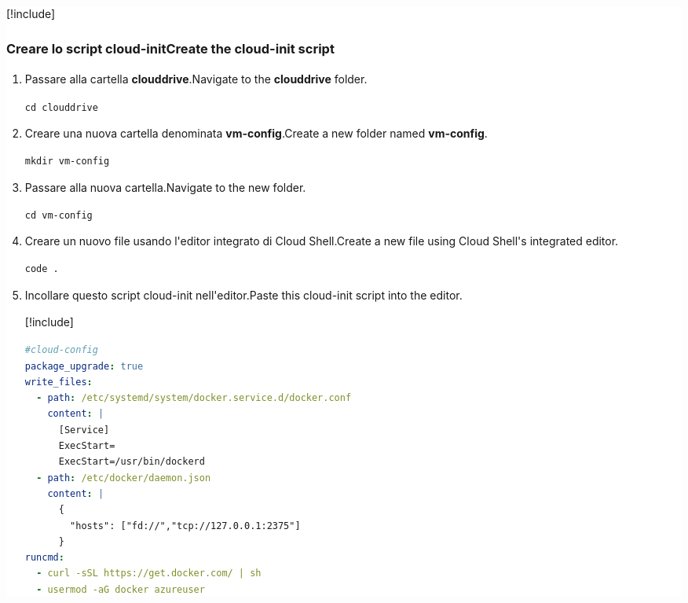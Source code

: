 [!include[](../../../includes/azure-sandbox-activate.md)]

### <a name="create-the-cloud-init-script"></a><span data-ttu-id="7476b-144">Creare lo script cloud-init</span><span class="sxs-lookup"><span data-stu-id="7476b-144">Create the cloud-init script</span></span>

1. <span data-ttu-id="7476b-145">Passare alla cartella **clouddrive**.</span><span class="sxs-lookup"><span data-stu-id="7476b-145">Navigate to the **clouddrive** folder.</span></span>

    ```azurecli
    cd clouddrive
    ```

1. <span data-ttu-id="7476b-146">Creare una nuova cartella denominata **vm-config**.</span><span class="sxs-lookup"><span data-stu-id="7476b-146">Create a new folder named **vm-config**.</span></span>

    ```azurecli
    mkdir vm-config
    ```

1. <span data-ttu-id="7476b-147">Passare alla nuova cartella.</span><span class="sxs-lookup"><span data-stu-id="7476b-147">Navigate to the new folder.</span></span>

    ```azurecli
    cd vm-config
    ```

1. <span data-ttu-id="7476b-148">Creare un nuovo file usando l'editor integrato di Cloud Shell.</span><span class="sxs-lookup"><span data-stu-id="7476b-148">Create a new file using Cloud Shell's integrated editor.</span></span>

    ```azurecli
    code .
    ```

1. <span data-ttu-id="7476b-149">Incollare questo script cloud-init nell'editor.</span><span class="sxs-lookup"><span data-stu-id="7476b-149">Paste this cloud-init script into the editor.</span></span>

    [!include[](../../../includes/azure-cloudshell-copy-paste-tip.md)]

    ```yaml
    #cloud-config
    package_upgrade: true
    write_files:
      - path: /etc/systemd/system/docker.service.d/docker.conf
        content: |
          [Service]
          ExecStart=
          ExecStart=/usr/bin/dockerd
      - path: /etc/docker/daemon.json
        content: |
          {
            "hosts": ["fd://","tcp://127.0.0.1:2375"]
          }
    runcmd:
      - curl -sSL https://get.docker.com/ | sh
      - usermod -aG docker azureuser
    ```
